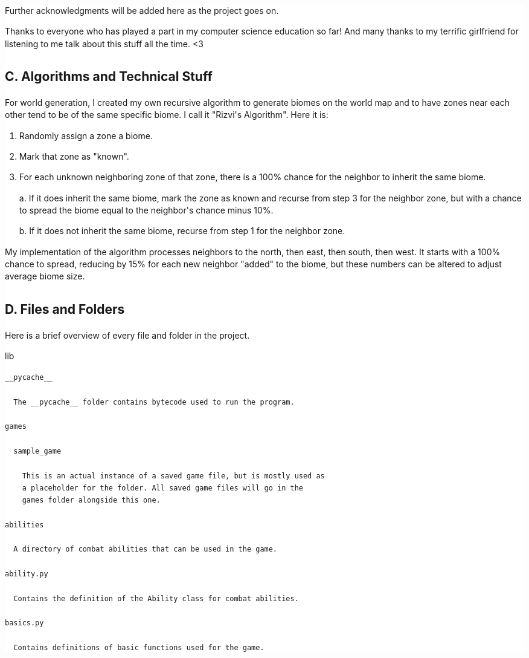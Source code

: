 Further acknowledgments will be added here as the project goes on.

Thanks to everyone who has played a part in my computer science
education so far! And many thanks to my terrific girlfriend for
listening to me talk about this stuff all the time. <3

## C. Algorithms and Technical Stuff

For world generation, I created my own recursive algorithm to generate biomes
on the world map and to have zones near each other tend to be of the same
specific biome. I call it "Rizvi's Algorithm". Here it is:

1. Randomly assign a zone a biome.
2. Mark that zone as "known".
3. For each unknown neighboring zone of that zone, there is a 100% chance
   for the neighbor to inherit the same biome.

    a. If it does inherit the same biome, mark the zone as known and
       recurse from step 3 for the neighbor zone, but with a chance to
       spread the biome equal to the neighbor's chance minus 10%.
       
    b. If it does not inherit the same biome, recurse from step 1 for the
       neighbor zone.

My implementation of the algorithm processes neighbors to the north, then
east, then south, then west. It starts with a 100% chance to spread,
reducing by 15% for each new neighbor "added" to the biome, but these
numbers can be altered to adjust average biome size.

## D. Files and Folders

Here is a brief overview of every file and folder in the project.

  lib

    __pycache__

      The __pycache__ folder contains bytecode used to run the program.

    games

      sample_game

        This is an actual instance of a saved game file, but is mostly used as
        a placeholder for the folder. All saved game files will go in the
        games folder alongside this one.

    abilities

      A directory of combat abilities that can be used in the game.

    ability.py

      Contains the definition of the Ability class for combat abilities.

    basics.py

      Contains definitions of basic functions used for the game.
